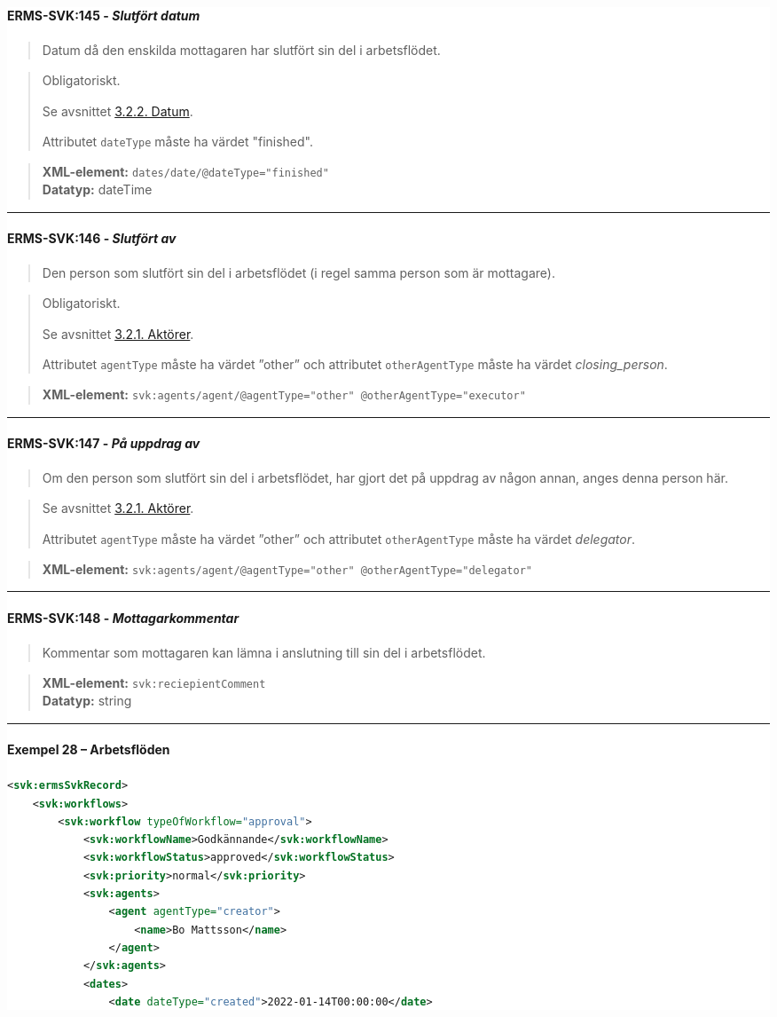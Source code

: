 
#### ERMS-SVK:145 - *Slutfört datum*

> Datum då den enskilda mottagaren har slutfört sin del i arbetsflödet.

> Obligatoriskt.
>
> Se avsnittet [3.2.2. Datum](ERMS-SVK-ARENDE.md#322-datum).
> 
> Attributet `dateType` måste ha värdet "finished".

> **XML-element:** `dates/date/@dateType="finished"`<br/>
> **Datatyp:** dateTime

---

#### ERMS-SVK:146 - *Slutfört av*

> Den person som slutfört sin del i arbetsflödet (i regel samma person som är mottagare).

> Obligatoriskt.
> 
> Se avsnittet [3.2.1. Aktörer](ERMS-SVK-ARENDE.md#321-aktörer).
> 
> Attributet `agentType` måste ha värdet ”other” och attributet `otherAgentType` måste
> ha värdet *closing_person*.

> **XML-element:** `svk:agents/agent/@agentType="other" @otherAgentType="executor"`<br/>

---

#### ERMS-SVK:147 - *På uppdrag av*

> Om den person som slutfört sin del i arbetsflödet, har gjort det på
> uppdrag av någon annan, anges denna person här.

> Se avsnittet [3.2.1. Aktörer](ERMS-SVK-ARENDE.md#321-aktörer).
> 
> Attributet `agentType` måste ha värdet ”other” och attributet `otherAgentType` måste
> ha värdet *delegator*.

> **XML-element:** `svk:agents/agent/@agentType="other" @otherAgentType="delegator"`<br/>

---

#### ERMS-SVK:148 - *Mottagarkommentar*

> Kommentar som mottagaren kan lämna i anslutning till sin del i arbetsflödet.

> **XML-element:** `svk:reciepientComment`<br/>
> **Datatyp:** string

---

#### Exempel 28 – Arbetsflöden

```xml
<svk:ermsSvkRecord>
    <svk:workflows>
        <svk:workflow typeOfWorkflow="approval">
            <svk:workflowName>Godkännande</svk:workflowName>
            <svk:workflowStatus>approved</svk:workflowStatus>
            <svk:priority>normal</svk:priority>
            <svk:agents>
                <agent agentType="creator">
                    <name>Bo Mattsson</name>    
                </agent>
            </svk:agents>
            <dates>
                <date dateType="created">2022-01-14T00:00:00</date>
```